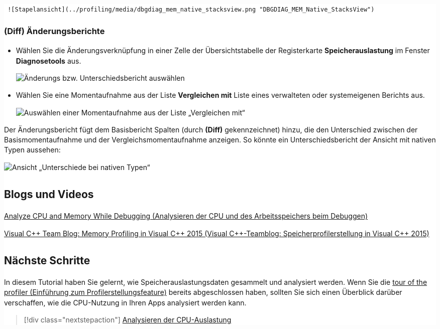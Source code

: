      ![Stapelansicht](../profiling/media/dbgdiag_mem_native_stacksview.png "DBGDIAG_MEM_Native_StacksView")

### <a name="change-diff-reports"></a>(Diff) Änderungsberichte

- Wählen Sie die Änderungsverknüpfung in einer Zelle der Übersichtstabelle der Registerkarte **Speicherauslastung** im Fenster **Diagnosetools** aus.

   ![Änderungs bzw. Unterschiedsbericht auswählen](../profiling/media/dbgdiag_mem_choosediffreport.png "DBGDIAG_MEM_ChooseDiffReport")

- Wählen Sie eine Momentaufnahme aus der Liste **Vergleichen mit** Liste eines verwalteten oder systemeigenen Berichts aus.

   ![Auswählen einer Momentaufnahme aus der Liste „Vergleichen mit“](../profiling/media/dbgdiag_mem_choosecompareto.png "DBGDIAG_MEM_ChooseCompareTo")

Der Änderungsbericht fügt dem Basisbericht Spalten (durch **(Diff)** gekennzeichnet) hinzu, die den Unterschied zwischen der Basismomentaufnahme und der Vergleichsmomentaufnahme anzeigen. So könnte ein Unterschiedsbericht der Ansicht mit nativen Typen aussehen:

![Ansicht „Unterschiede bei nativen Typen“](../profiling/media/dbgdiag_mem_native_typesviewdiff.png "DBGDIAG_MEM_Native_TypesViewDiff")

## <a name="blogs-and-videos"></a>Blogs und Videos

[Analyze CPU and Memory While Debugging (Analysieren der CPU und des Arbeitsspeichers beim Debuggen)](https://devblogs.microsoft.com/visualstudio/analyze-cpu-memory-while-debugging/)

[Visual C++ Team Blog: Memory Profiling in Visual C++ 2015 (Visual C++-Teamblog: Speicherprofilerstellung in Visual C++ 2015)](https://devblogs.microsoft.com/cppblog/memory-profiling-in-visual-c-2015/)

## <a name="next-steps"></a>Nächste Schritte

In diesem Tutorial haben Sie gelernt, wie Speicherauslastungsdaten gesammelt und analysiert werden. Wenn Sie die [tour of the profiler (Einführung zum Profilerstellungsfeature)](../profiling/profiling-feature-tour.md) bereits abgeschlossen haben, sollten Sie sich einen Überblick darüber verschaffen, wie die CPU-Nutzung in Ihren Apps analysiert werden kann.

> [!div class="nextstepaction"]
> [Analysieren der CPU-Auslastung](../profiling/beginners-guide-to-performance-profiling.md)
